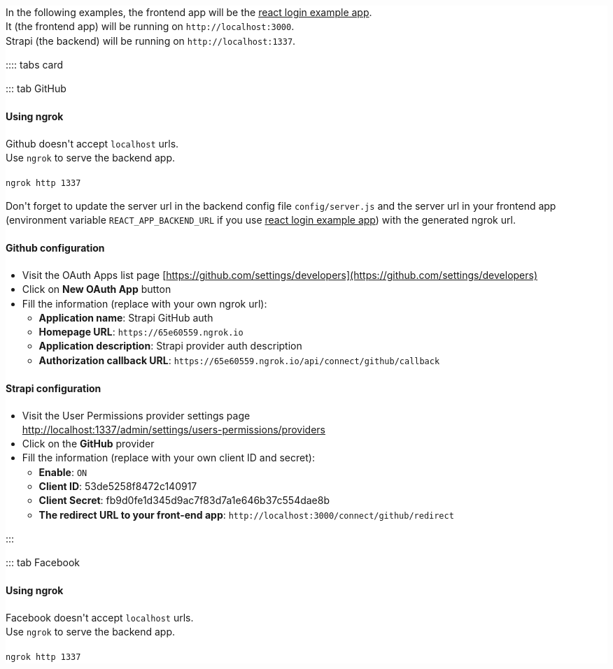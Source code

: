 In the following examples, the frontend app will be the [react login example app](https://github.com/strapi/strapi-examples/tree/master/login-react). <br>
It (the frontend app) will be running on `http://localhost:3000`. <br>
Strapi (the backend) will be running on `http://localhost:1337`.

:::: tabs card

::: tab GitHub

#### Using ngrok

Github doesn't accept `localhost` urls. <br>
Use `ngrok` to serve the backend app.

```
ngrok http 1337
```

Don't forget to update the server url in the backend config file `config/server.js` and the server url in your frontend app (environment variable `REACT_APP_BACKEND_URL` if you use [react login example app](https://github.com/strapi/strapi-examples/tree/master/login-react)) with the generated ngrok url.

#### Github configuration

- Visit the OAuth Apps list page [https://github.com/settings/developers](https://github.com/settings/developers)
- Click on **New OAuth App** button
- Fill the information (replace with your own ngrok url):
  - **Application name**: Strapi GitHub auth
  - **Homepage URL**: `https://65e60559.ngrok.io`
  - **Application description**: Strapi provider auth description
  - **Authorization callback URL**: `https://65e60559.ngrok.io/api/connect/github/callback`

#### Strapi configuration

- Visit the User Permissions provider settings page <br> [http://localhost:1337/admin/settings/users-permissions/providers](http://localhost:1337/admin/settings/users-permissions/providers)
- Click on the **GitHub** provider
- Fill the information (replace with your own client ID and secret):
  - **Enable**: `ON`
  - **Client ID**: 53de5258f8472c140917
  - **Client Secret**: fb9d0fe1d345d9ac7f83d7a1e646b37c554dae8b
  - **The redirect URL to your front-end app**: `http://localhost:3000/connect/github/redirect`

:::

::: tab Facebook

#### Using ngrok

Facebook doesn't accept `localhost` urls. <br>
Use `ngrok` to serve the backend app.

```
ngrok http 1337
```
